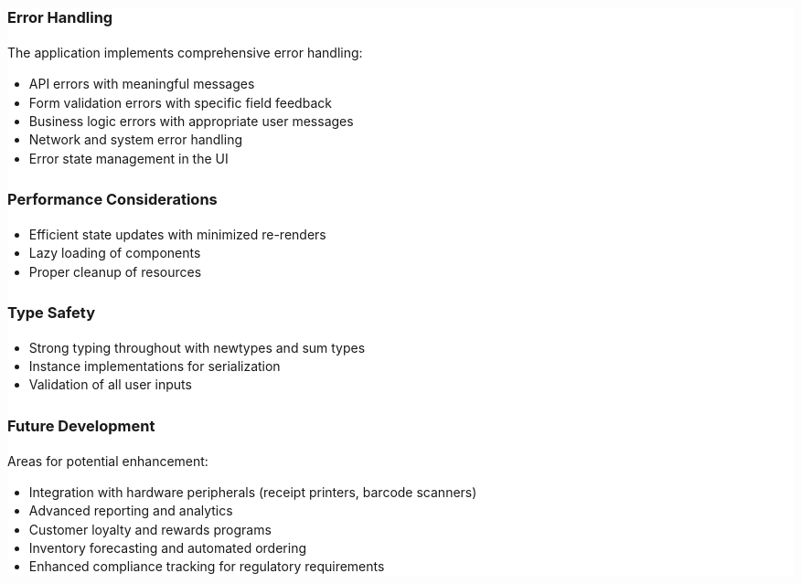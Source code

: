 ### Error Handling
The application implements comprehensive error handling:
- API errors with meaningful messages
- Form validation errors with specific field feedback
- Business logic errors with appropriate user messages
- Network and system error handling
- Error state management in the UI

### Performance Considerations
- Efficient state updates with minimized re-renders
- Lazy loading of components
- Proper cleanup of resources

### Type Safety
- Strong typing throughout with newtypes and sum types
- Instance implementations for serialization
- Validation of all user inputs

### Future Development
Areas for potential enhancement:
- Integration with hardware peripherals (receipt printers, barcode scanners)
- Advanced reporting and analytics
- Customer loyalty and rewards programs
- Inventory forecasting and automated ordering
- Enhanced compliance tracking for regulatory requirements